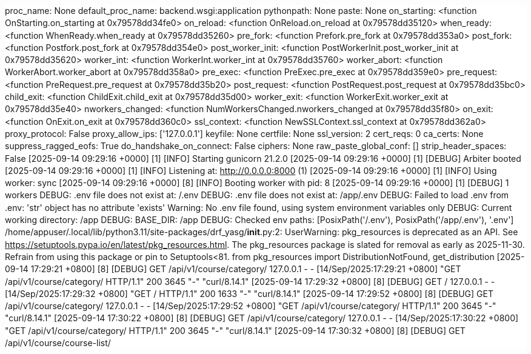   proc_name: None
  default_proc_name: backend.wsgi:application
  pythonpath: None
  paste: None
  on_starting: <function OnStarting.on_starting at 0x79578dd34fe0>
  on_reload: <function OnReload.on_reload at 0x79578dd35120>
  when_ready: <function WhenReady.when_ready at 0x79578dd35260>
  pre_fork: <function Prefork.pre_fork at 0x79578dd353a0>
  post_fork: <function Postfork.post_fork at 0x79578dd354e0>
  post_worker_init: <function PostWorkerInit.post_worker_init at 0x79578dd35620>
  worker_int: <function WorkerInt.worker_int at 0x79578dd35760>
  worker_abort: <function WorkerAbort.worker_abort at 0x79578dd358a0>
  pre_exec: <function PreExec.pre_exec at 0x79578dd359e0>
  pre_request: <function PreRequest.pre_request at 0x79578dd35b20>
  post_request: <function PostRequest.post_request at 0x79578dd35bc0>
  child_exit: <function ChildExit.child_exit at 0x79578dd35d00>
  worker_exit: <function WorkerExit.worker_exit at 0x79578dd35e40>
  nworkers_changed: <function NumWorkersChanged.nworkers_changed at 0x79578dd35f80>
  on_exit: <function OnExit.on_exit at 0x79578dd360c0>
  ssl_context: <function NewSSLContext.ssl_context at 0x79578dd362a0>
  proxy_protocol: False
  proxy_allow_ips: ['127.0.0.1']
  keyfile: None
  certfile: None
  ssl_version: 2
  cert_reqs: 0
  ca_certs: None
  suppress_ragged_eofs: True
  do_handshake_on_connect: False
  ciphers: None
  raw_paste_global_conf: []
  strip_header_spaces: False
[2025-09-14 09:29:16 +0000] [1] [INFO] Starting gunicorn 21.2.0
[2025-09-14 09:29:16 +0000] [1] [DEBUG] Arbiter booted
[2025-09-14 09:29:16 +0000] [1] [INFO] Listening at: http://0.0.0.0:8000 (1)
[2025-09-14 09:29:16 +0000] [1] [INFO] Using worker: sync
[2025-09-14 09:29:16 +0000] [8] [INFO] Booting worker with pid: 8
[2025-09-14 09:29:16 +0000] [1] [DEBUG] 1 workers
DEBUG: .env file does not exist at: /.env
DEBUG: .env file does not exist at: /app/.env
DEBUG: Failed to load .env from .env: 'str' object has no attribute 'exists'
Warning: No .env file found, using system environment variables only
DEBUG: Current working directory: /app
DEBUG: BASE_DIR: /app
DEBUG: Checked env paths: [PosixPath('/.env'), PosixPath('/app/.env'), '.env']
/home/appuser/.local/lib/python3.11/site-packages/drf_yasg/__init__.py:2: UserWarning: pkg_resources is deprecated as an API. See https://setuptools.pypa.io/en/latest/pkg_resources.html. The pkg_resources package is slated for removal as early as 2025-11-30. Refrain from using this package or pin to Setuptools<81.
  from pkg_resources import DistributionNotFound, get_distribution
[2025-09-14 17:29:21 +0800] [8] [DEBUG] GET /api/v1/course/category/
127.0.0.1 - - [14/Sep/2025:17:29:21 +0800] "GET /api/v1/course/category/ HTTP/1.1" 200 3645 "-" "curl/8.14.1"
[2025-09-14 17:29:32 +0800] [8] [DEBUG] GET /
127.0.0.1 - - [14/Sep/2025:17:29:32 +0800] "GET / HTTP/1.1" 200 1633 "-" "curl/8.14.1"
[2025-09-14 17:29:52 +0800] [8] [DEBUG] GET /api/v1/course/category/
127.0.0.1 - - [14/Sep/2025:17:29:52 +0800] "GET /api/v1/course/category/ HTTP/1.1" 200 3645 "-" "curl/8.14.1"
[2025-09-14 17:30:22 +0800] [8] [DEBUG] GET /api/v1/course/category/
127.0.0.1 - - [14/Sep/2025:17:30:22 +0800] "GET /api/v1/course/category/ HTTP/1.1" 200 3645 "-" "curl/8.14.1"
[2025-09-14 17:30:32 +0800] [8] [DEBUG] GET /api/v1/course/course-list/